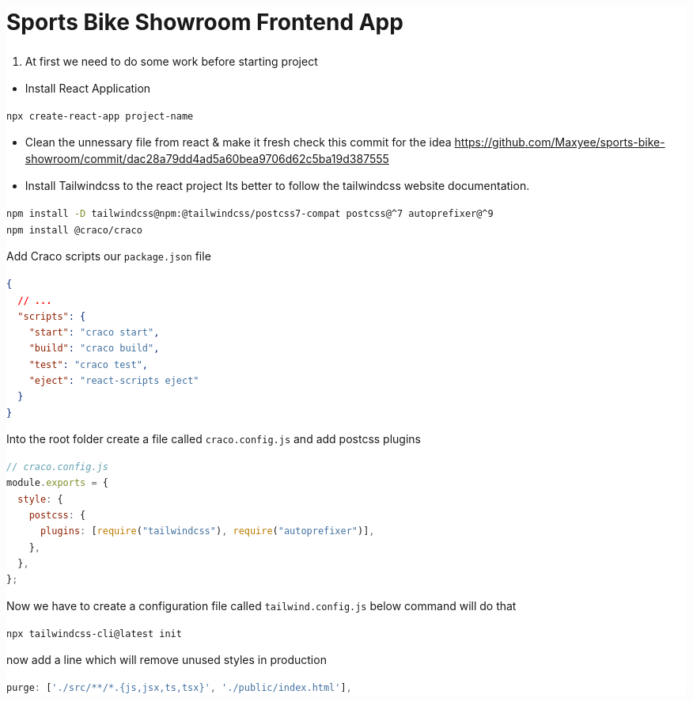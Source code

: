 # Sports Bike Showroom Frontend App

1. At first we need to do some work before starting project

- Install React Application

```bash
npx create-react-app project-name
```

- Clean the unnessary file from react & make it fresh
  check this commit for the idea https://github.com/Maxyee/sports-bike-showroom/commit/dac28a79dd4ad5a60bea9706d62c5ba19d387555

- Install Tailwindcss to the react project
  Its better to follow the tailwindcss website documentation.

```bash
npm install -D tailwindcss@npm:@tailwindcss/postcss7-compat postcss@^7 autoprefixer@^9
npm install @craco/craco
```

Add Craco scripts our `package.json` file

```json
{
  // ...
  "scripts": {
    "start": "craco start",
    "build": "craco build",
    "test": "craco test",
    "eject": "react-scripts eject"
  }
}
```

Into the root folder create a file called `craco.config.js` and add postcss plugins

```js
// craco.config.js
module.exports = {
  style: {
    postcss: {
      plugins: [require("tailwindcss"), require("autoprefixer")],
    },
  },
};
```

Now we have to create a configuration file called `tailwind.config.js` below command will do that

```bash
npx tailwindcss-cli@latest init
```

now add a line which will remove unused styles in production

```js
purge: ['./src/**/*.{js,jsx,ts,tsx}', './public/index.html'],
```

